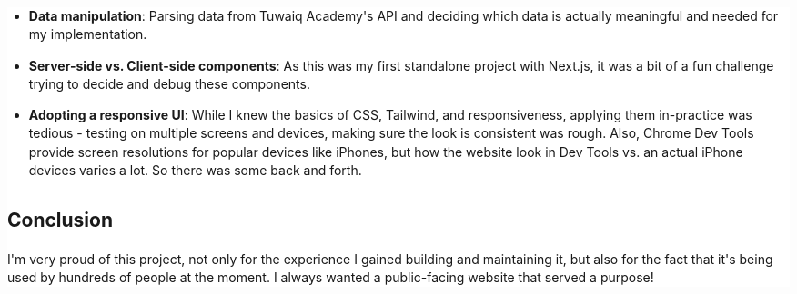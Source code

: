 - **Data manipulation**: Parsing data from Tuwaiq Academy's API and deciding which data is actually meaningful and needed for my implementation.

- **Server-side vs. Client-side components**: As this was my first standalone project with Next.js, it was a bit of a fun challenge trying to decide and debug these components.

- **Adopting a responsive UI**: While I knew the basics of CSS, Tailwind, and responsiveness, applying them in-practice was tedious - testing on multiple screens and devices, making sure the look is consistent was rough. Also, Chrome Dev Tools provide screen resolutions for popular devices like iPhones, but how the website look in Dev Tools vs. an actual iPhone devices varies a lot. So there was some back and forth.

## Conclusion

I'm very proud of this project, not only for the experience I gained building and maintaining it, but also for the fact that it's being used by hundreds of people at the moment. I always wanted a public-facing website that served a purpose!
